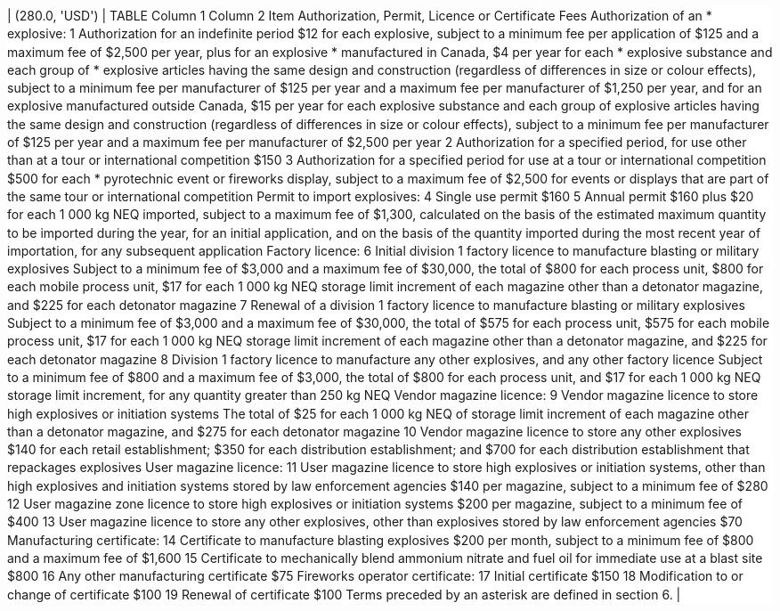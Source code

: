 | (280.0, 'USD')   | TABLE Column 1 Column 2 Item Authorization, Permit, Licence or Certificate Fees Authorization of an  * explosive: 1 Authorization for an indefinite period $12 for each explosive, subject to a minimum fee per application of $125 and a maximum fee of $2,500 per year, plus for an explosive  * manufactured in Canada, $4 per year for each  * explosive substance and each group of  * explosive articles having the same design and construction (regardless of differences in size or colour effects), subject to a minimum fee per manufacturer of $125 per year and a maximum fee per manufacturer of $1,250 per year, and for an explosive manufactured outside Canada, $15 per year for each explosive substance and each group of explosive articles having the same design and construction (regardless of differences in size or colour effects), subject to a minimum fee per manufacturer of $125 per year and a maximum fee per manufacturer of $2,500 per year 2 Authorization for a specified period, for use other than at a tour or international competition $150 3 Authorization for a specified period for use at a tour or international competition $500 for each  * pyrotechnic event or fireworks display, subject to a maximum fee of $2,500 for events or displays that are part of the same tour or international competition Permit to import explosives: 4 Single use permit $160 5 Annual permit $160 plus $20 for each 1 000 kg NEQ imported, subject to a maximum fee of $1,300, calculated on the basis of the estimated maximum quantity to be imported during the year, for an initial application, and on the basis of the quantity imported during the most recent year of importation, for any subsequent application Factory licence: 6 Initial division 1 factory licence to manufacture blasting or military explosives Subject to a minimum fee of $3,000 and a maximum fee of $30,000, the total of $800 for each process unit, $800 for each mobile process unit, $17 for each 1 000 kg NEQ storage limit increment of each magazine other than a detonator magazine, and $225 for each detonator magazine 7 Renewal of a division 1 factory licence to manufacture blasting or military explosives Subject to a minimum fee of $3,000 and a maximum fee of $30,000, the total of $575 for each process unit, $575 for each mobile process unit, $17 for each 1 000 kg NEQ storage limit increment of each magazine other than a detonator magazine, and $225 for each detonator magazine 8 Division 1 factory licence to manufacture any other explosives, and any other factory licence Subject to a minimum fee of $800 and a maximum fee of $3,000, the total of $800 for each process unit, and $17 for each 1 000 kg NEQ storage limit increment, for any quantity greater than 250 kg NEQ Vendor magazine licence: 9 Vendor magazine licence to store high explosives or initiation systems The total of $25 for each 1 000 kg NEQ of storage limit increment of each magazine other than a detonator magazine, and $275 for each detonator magazine 10 Vendor magazine licence to store any other explosives $140 for each retail establishment; $350 for each distribution establishment; and $700 for each distribution establishment that repackages explosives User magazine licence: 11 User magazine licence to store high explosives or initiation systems, other than high explosives and initiation systems stored by law enforcement agencies $140 per magazine, subject to a minimum fee of $280 12 User magazine zone licence to store high explosives or initiation systems $200 per magazine, subject to a minimum fee of $400 13 User magazine licence to store any other explosives, other than explosives stored by law enforcement agencies $70 Manufacturing certificate: 14 Certificate to manufacture blasting explosives $200 per month, subject to a minimum fee of $800 and a maximum fee of $1,600 15 Certificate to mechanically blend ammonium nitrate and fuel oil for immediate use at a blast site $800 16 Any other manufacturing certificate $75 Fireworks operator certificate: 17 Initial certificate $150 18 Modification to or change of certificate $100 19 Renewal of certificate $100 Terms preceded by an asterisk are defined in section 6. |